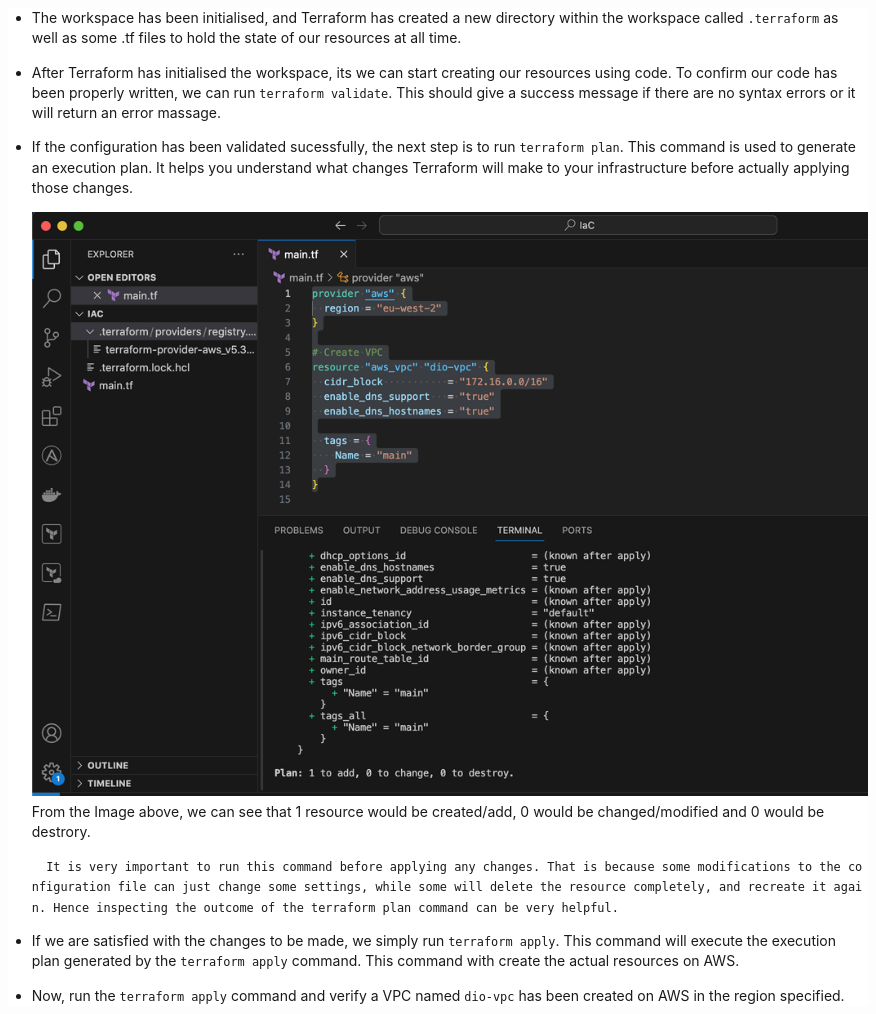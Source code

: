 - The workspace has been initialised, and Terraform has created a new directory within the workspace called `.terraform` as well as some .tf files to hold the state of our resources at all time.

- After Terraform has initialised the workspace, its we can start creating our resources using code. To confirm our code has been properly written, we can run `terraform validate`. This should give a success message if there are no syntax errors or it will return an error massage.
- If the configuration has been validated sucessfully, the next step is to run `terraform plan`. This command is used to generate an execution plan. It helps you understand what changes Terraform will make to your infrastructure before actually applying those changes.

  ![Alt text](Images/Img_03.png)
  From the Image above, we can see that 1 resource would be created/add, 0 would be changed/modified and 0 would be destrory.

        It is very important to run this command before applying any changes. That is because some modifications to the configuration file can just change some settings, while some will delete the resource completely, and recreate it again. Hence inspecting the outcome of the terraform plan command can be very helpful.

- If we are satisfied with the changes to be made, we simply run `terraform apply`. This command will execute the execution plan generated by the `terraform apply` command. This command with create the actual resources on AWS.
- Now, run the `terraform apply` command and verify a VPC named `dio-vpc` has been created on AWS in the region specified.
